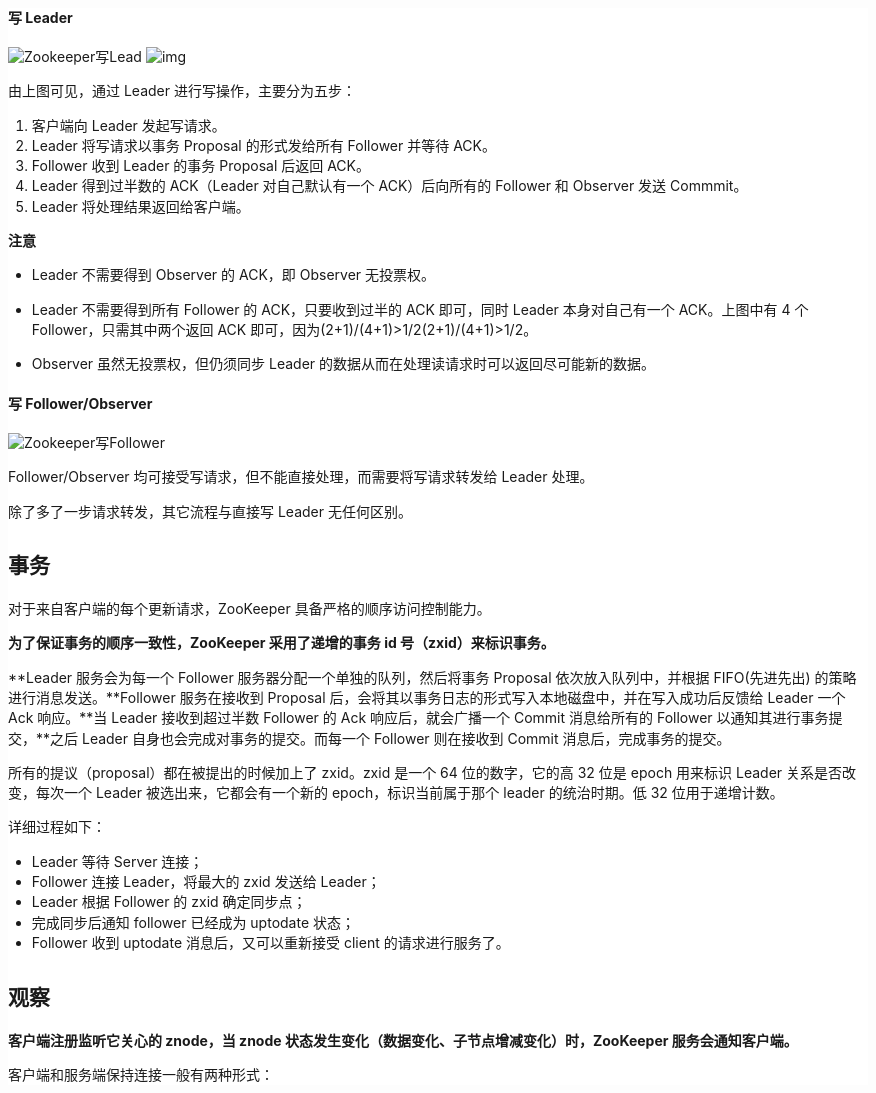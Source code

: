 #### **写 Leader**

![Zookeeper写Lead](png\zookeeper\Zookeeper写Lead.png) ![img](https://oscimg.oschina.net/oscnet/up-166f5dc0cb39337f7e7dabf9de020af0f43.png)

由上图可见，通过 Leader 进行写操作，主要分为五步：

1. 客户端向 Leader 发起写请求。
2. Leader 将写请求以事务 Proposal 的形式发给所有 Follower 并等待 ACK。
3. Follower 收到 Leader 的事务 Proposal 后返回 ACK。
4. Leader 得到过半数的 ACK（Leader 对自己默认有一个 ACK）后向所有的 Follower 和 Observer 发送 Commmit。
5. Leader 将处理结果返回给客户端。

**注意**

- Leader 不需要得到 Observer 的 ACK，即 Observer 无投票权。

- Leader 不需要得到所有 Follower 的 ACK，只要收到过半的 ACK 即可，同时 Leader 本身对自己有一个 ACK。上图中有 4 个 Follower，只需其中两个返回 ACK 即可，因为(2+1)/(4+1)>1/2(2+1)/(4+1)>1/2。

- Observer 虽然无投票权，但仍须同步 Leader 的数据从而在处理读请求时可以返回尽可能新的数据。

#### 写 Follower/Observer

![Zookeeper写Follower](png\zookeeper\Zookeeper写Follower.png)

Follower/Observer 均可接受写请求，但不能直接处理，而需要将写请求转发给 Leader 处理。

除了多了一步请求转发，其它流程与直接写 Leader 无任何区别。

## 事务

对于来自客户端的每个更新请求，ZooKeeper 具备严格的顺序访问控制能力。

**为了保证事务的顺序一致性，ZooKeeper 采用了递增的事务 id 号（zxid）来标识事务。**

**Leader 服务会为每一个 Follower 服务器分配一个单独的队列，然后将事务 Proposal 依次放入队列中，并根据 FIFO(先进先出) 的策略进行消息发送。**Follower 服务在接收到 Proposal 后，会将其以事务日志的形式写入本地磁盘中，并在写入成功后反馈给 Leader 一个 Ack 响应。**当 Leader 接收到超过半数 Follower 的 Ack 响应后，就会广播一个 Commit 消息给所有的 Follower 以通知其进行事务提交，**之后 Leader 自身也会完成对事务的提交。而每一个 Follower 则在接收到 Commit 消息后，完成事务的提交。

所有的提议（proposal）都在被提出的时候加上了 zxid。zxid 是一个 64 位的数字，它的高 32 位是 epoch 用来标识 Leader 关系是否改变，每次一个 Leader 被选出来，它都会有一个新的 epoch，标识当前属于那个 leader 的统治时期。低 32 位用于递增计数。

详细过程如下：

- Leader 等待 Server 连接；
- Follower 连接 Leader，将最大的 zxid 发送给 Leader；
- Leader 根据 Follower 的 zxid 确定同步点；
- 完成同步后通知 follower 已经成为 uptodate 状态；
- Follower 收到 uptodate 消息后，又可以重新接受 client 的请求进行服务了。

## 观察

**客户端注册监听它关心的 znode，当 znode 状态发生变化（数据变化、子节点增减变化）时，ZooKeeper 服务会通知客户端。**

客户端和服务端保持连接一般有两种形式：
